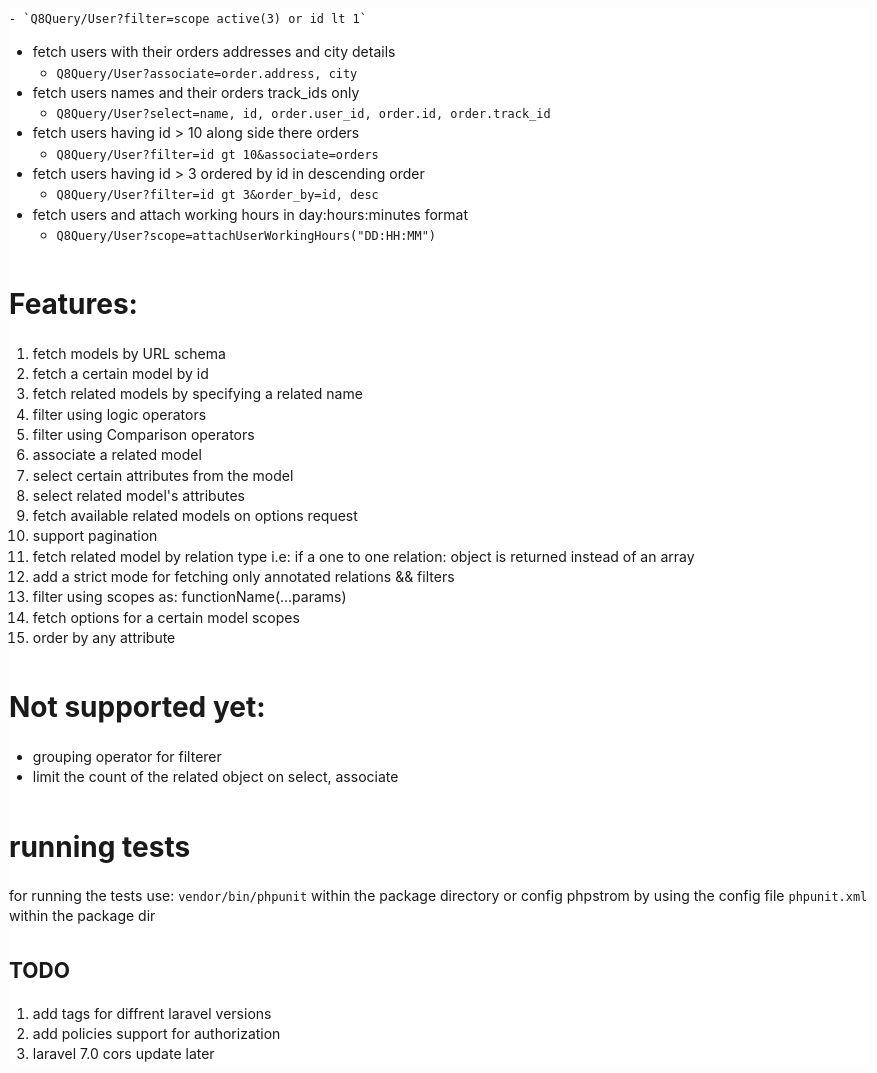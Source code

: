     - `Q8Query/User?filter=scope active(3) or id lt 1`
- fetch users with their orders addresses and city details
    - `Q8Query/User?associate=order.address, city`
- fetch users names and their orders track_ids only
    - `Q8Query/User?select=name, id, order.user_id, order.id, order.track_id`
- fetch users having id > 10 along side there orders
    - `Q8Query/User?filter=id gt 10&associate=orders`
- fetch users having id > 3 ordered by id in descending order
    - `Q8Query/User?filter=id gt 3&order_by=id, desc`
- fetch users and attach working hours in day:hours:minutes format
    - `Q8Query/User?scope=attachUserWorkingHours("DD:HH:MM")`

# Features:

1. fetch models by URL schema
2. fetch a certain model by id
3. fetch related models by specifying a related name
4. filter using logic operators
5. filter using Comparison operators
6. associate a related model
7. select certain attributes from the model
8. select related model's attributes
9. fetch available related models on options request 
10. support pagination
11. fetch related model by relation type i.e:  if a one to one relation: object is returned instead of an array 
12. add a strict mode for fetching only annotated relations && filters
13. filter using scopes as: functionName(...params)
14. fetch options for a certain model scopes
15. order by any attribute
# Not supported yet: 
- grouping operator for filterer
- limit the count of the related object on select, associate
# running tests
for running the tests use:  `vendor/bin/phpunit` within the package directory
or config phpstrom by using the config file `phpunit.xml` within the package dir

## TODO
1. add tags for diffrent laravel versions
2. add policies support for authorization
3. laravel 7.0 cors update later
